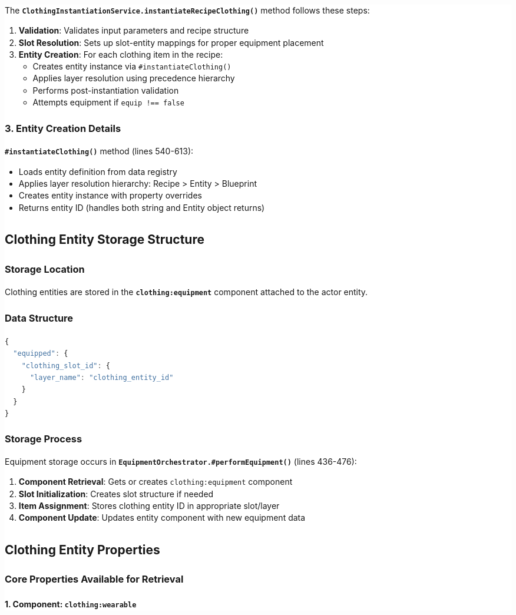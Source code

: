 The **`ClothingInstantiationService.instantiateRecipeClothing()`** method follows these steps:

1. **Validation**: Validates input parameters and recipe structure
2. **Slot Resolution**: Sets up slot-entity mappings for proper equipment placement
3. **Entity Creation**: For each clothing item in the recipe:
   - Creates entity instance via `#instantiateClothing()`
   - Applies layer resolution using precedence hierarchy
   - Performs post-instantiation validation
   - Attempts equipment if `equip !== false`

### 3. Entity Creation Details

**`#instantiateClothing()`** method (lines 540-613):

- Loads entity definition from data registry
- Applies layer resolution hierarchy: Recipe > Entity > Blueprint
- Creates entity instance with property overrides
- Returns entity ID (handles both string and Entity object returns)

## Clothing Entity Storage Structure

### Storage Location

Clothing entities are stored in the **`clothing:equipment`** component attached to the actor entity.

### Data Structure

```javascript
{
  "equipped": {
    "clothing_slot_id": {
      "layer_name": "clothing_entity_id"
    }
  }
}
```

### Storage Process

Equipment storage occurs in **`EquipmentOrchestrator.#performEquipment()`** (lines 436-476):

1. **Component Retrieval**: Gets or creates `clothing:equipment` component
2. **Slot Initialization**: Creates slot structure if needed
3. **Item Assignment**: Stores clothing entity ID in appropriate slot/layer
4. **Component Update**: Updates entity component with new equipment data

## Clothing Entity Properties

### Core Properties Available for Retrieval

#### 1. Component: `clothing:wearable`
